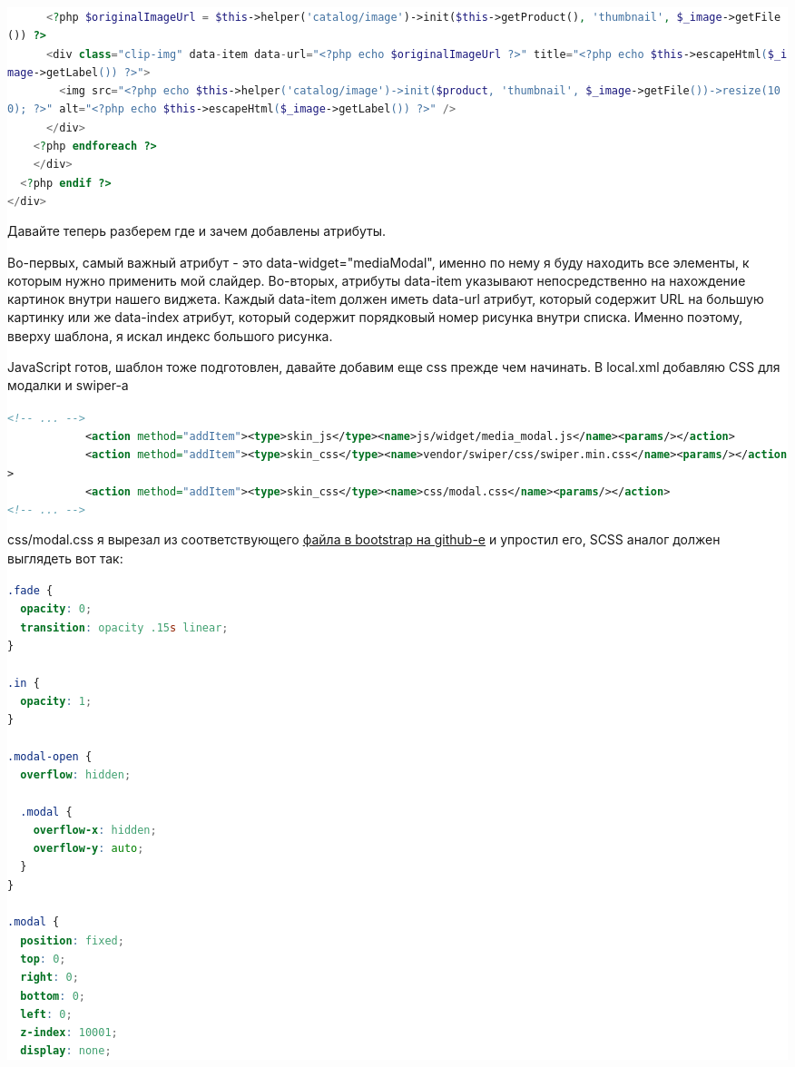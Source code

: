 ```php
      <?php $originalImageUrl = $this->helper('catalog/image')->init($this->getProduct(), 'thumbnail', $_image->getFile()) ?>
      <div class="clip-img" data-item data-url="<?php echo $originalImageUrl ?>" title="<?php echo $this->escapeHtml($_image->getLabel()) ?>">
        <img src="<?php echo $this->helper('catalog/image')->init($product, 'thumbnail', $_image->getFile())->resize(100); ?>" alt="<?php echo $this->escapeHtml($_image->getLabel()) ?>" />
      </div>
    <?php endforeach ?>
    </div>
  <?php endif ?>
</div>
```

Давайте теперь разберем где и зачем добавлены атрибуты.

Во-первых, самый важный атрибут - это data-widget="mediaModal", именно по нему я буду находить все элементы, к которым нужно применить мой слайдер. Во-вторых, атрибуты data-item указывают непосредственно на нахождение картинок внутри нашего виджета. Каждый data-item должен иметь data-url атрибут, который содержит URL на большую картинку или же data-index атрибут, который содержит порядковый номер рисунка внутри списка. Именно поэтому, вверху шаблона, я искал индекс большого рисунка.

JavaScript готов, шаблон тоже подготовлен, давайте добавим еще css прежде чем начинать. В local.xml добавляю CSS для модалки и swiper-a

```xml
<!-- ... -->
            <action method="addItem"><type>skin_js</type><name>js/widget/media_modal.js</name><params/></action>
            <action method="addItem"><type>skin_css</type><name>vendor/swiper/css/swiper.min.css</name><params/></action>
            <action method="addItem"><type>skin_css</type><name>css/modal.css</name><params/></action>
<!-- ... -->
```

css/modal.css я вырезал из соответствующего [файла в bootstrap на github-е](https://github.com/twbs/bootstrap-sass/blob/v3.3.7/assets/stylesheets/bootstrap/_modals.scss) и упростил его, SCSS аналог должен выглядеть вот так:

```css
.fade {
  opacity: 0;
  transition: opacity .15s linear;
}

.in {
  opacity: 1;
}

.modal-open {
  overflow: hidden;

  .modal {
    overflow-x: hidden;
    overflow-y: auto;
  }
}

.modal {
  position: fixed;
  top: 0;
  right: 0;
  bottom: 0;
  left: 0;
  z-index: 10001;
  display: none;
```